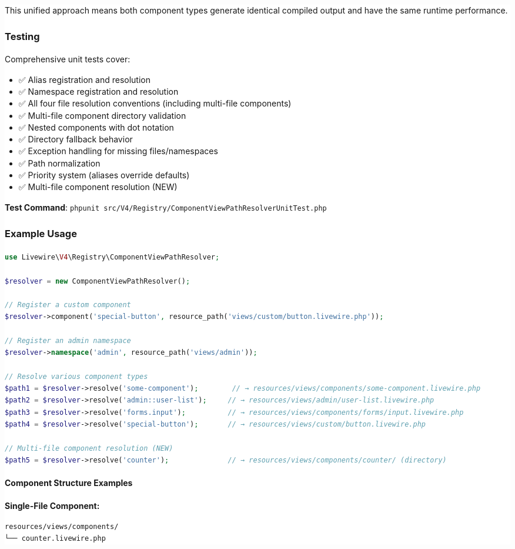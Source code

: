 This unified approach means both component types generate identical compiled output and have the same runtime performance.

### Testing

Comprehensive unit tests cover:
- ✅ Alias registration and resolution
- ✅ Namespace registration and resolution
- ✅ All four file resolution conventions (including multi-file components)
- ✅ Multi-file component directory validation
- ✅ Nested components with dot notation
- ✅ Directory fallback behavior
- ✅ Exception handling for missing files/namespaces
- ✅ Path normalization
- ✅ Priority system (aliases override defaults)
- ✅ Multi-file component resolution (NEW)

**Test Command**: `phpunit src/V4/Registry/ComponentViewPathResolverUnitTest.php`

### Example Usage

```php
use Livewire\V4\Registry\ComponentViewPathResolver;

$resolver = new ComponentViewPathResolver();

// Register a custom component
$resolver->component('special-button', resource_path('views/custom/button.livewire.php'));

// Register an admin namespace
$resolver->namespace('admin', resource_path('views/admin'));

// Resolve various component types
$path1 = $resolver->resolve('some-component');        // → resources/views/components/some-component.livewire.php
$path2 = $resolver->resolve('admin::user-list');     // → resources/views/admin/user-list.livewire.php
$path3 = $resolver->resolve('forms.input');          // → resources/views/components/forms/input.livewire.php
$path4 = $resolver->resolve('special-button');       // → resources/views/custom/button.livewire.php

// Multi-file component resolution (NEW)
$path5 = $resolver->resolve('counter');              // → resources/views/components/counter/ (directory)
```

#### Component Structure Examples

**Single-File Component:**
```
resources/views/components/
└── counter.livewire.php
```
